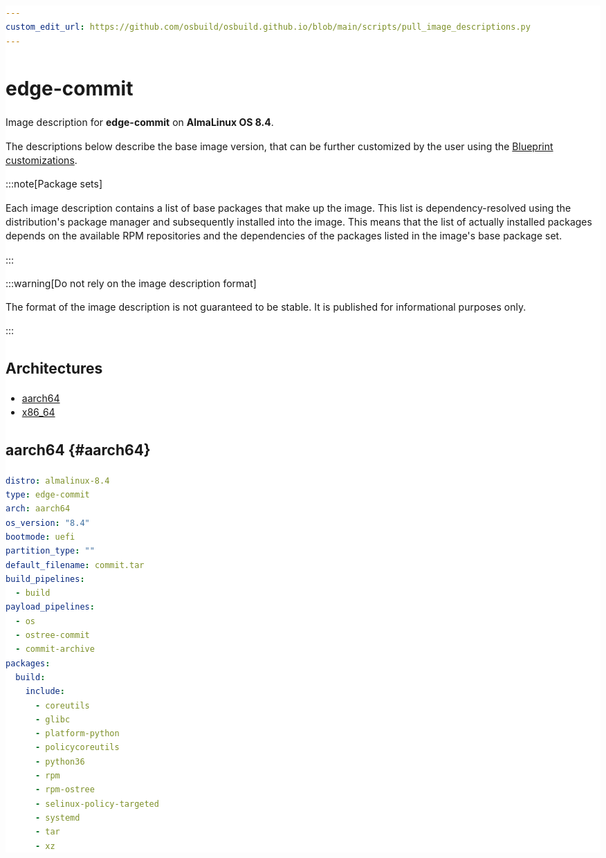 ```yaml
---
custom_edit_url: https://github.com/osbuild/osbuild.github.io/blob/main/scripts/pull_image_descriptions.py
---
```


# edge-commit



Image description for **edge-commit** on **AlmaLinux OS 8.4**.

The descriptions below describe the base image version, that can be further customized by the user using the [Blueprint customizations](../../01-blueprint-reference.md).

:::note[Package sets]

Each image description contains a list of base packages that make up the image. This list is dependency-resolved using the distribution's package manager and subsequently installed into the image. This means that the list of actually installed packages depends on the available RPM repositories and the dependencies of the packages listed in the image's base package set.

:::

:::warning[Do not rely on the image description format]

The format of the image description is not guaranteed to be stable. It is published for informational purposes only.

:::

## Architectures

- [aarch64](#aarch64)
- [x86_64](#x86-64)

## aarch64 {#aarch64}

```yaml
distro: almalinux-8.4
type: edge-commit
arch: aarch64
os_version: "8.4"
bootmode: uefi
partition_type: ""
default_filename: commit.tar
build_pipelines:
  - build
payload_pipelines:
  - os
  - ostree-commit
  - commit-archive
packages:
  build:
    include:
      - coreutils
      - glibc
      - platform-python
      - policycoreutils
      - python36
      - rpm
      - rpm-ostree
      - selinux-policy-targeted
      - systemd
      - tar
      - xz
```